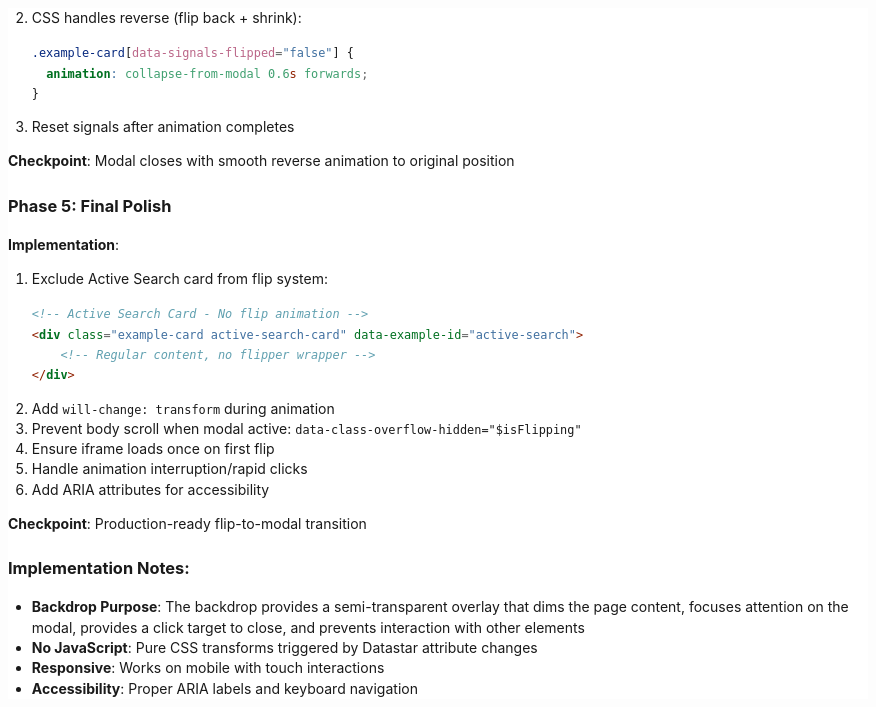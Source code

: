 2. CSS handles reverse (flip back + shrink):
   ```css
   .example-card[data-signals-flipped="false"] {
     animation: collapse-from-modal 0.6s forwards;
   }
   ```

3. Reset signals after animation completes

**Checkpoint**: Modal closes with smooth reverse animation to original position

### **Phase 5: Final Polish**
**Implementation**:
1. Exclude Active Search card from flip system:
   ```html
   <!-- Active Search Card - No flip animation -->
   <div class="example-card active-search-card" data-example-id="active-search">
       <!-- Regular content, no flipper wrapper -->
   </div>
   ```
2. Add `will-change: transform` during animation
3. Prevent body scroll when modal active: `data-class-overflow-hidden="$isFlipping"`
4. Ensure iframe loads once on first flip
5. Handle animation interruption/rapid clicks
6. Add ARIA attributes for accessibility

**Checkpoint**: Production-ready flip-to-modal transition

### **Implementation Notes:**
- **Backdrop Purpose**: The backdrop provides a semi-transparent overlay that dims the page content, focuses attention on the modal, provides a click target to close, and prevents interaction with other elements
- **No JavaScript**: Pure CSS transforms triggered by Datastar attribute changes
- **Responsive**: Works on mobile with touch interactions
- **Accessibility**: Proper ARIA labels and keyboard navigation

